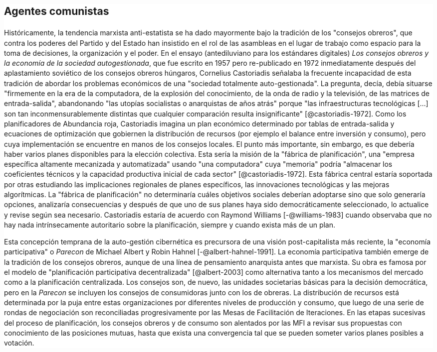 
Agentes comunistas
------------------

Históricamente, la tendencia marxista anti-estatista se ha dado
mayormente bajo la tradición de los "consejos obreros", que contra los
poderes del Partido y del Estado han insistido en el rol de las
asambleas en el lugar de trabajo como espacio para la toma de
decisiones, la organización y el poder.  En el ensayo (antediluviano
para los estándares digitales) _Los consejos obreros y la economía de la
sociedad autogestionada_, que fue escrito en 1957 pero re-publicado en
1972 inmediatamente después del aplastamiento soviético de los consejos
obreros húngaros, Cornelius Castoriadis señalaba la frecuente
incapacidad de esta tradición de abordar los problemas económicos de una
"sociedad totalmente auto-gestionada".  La pregunta, decía, debía
situarse "firmemente en la era de la computadora, de la explosión del
conocimiento, de la onda de radio y la televisión, de las matrices de
entrada-salida", abandonando "las utopías socialistas o anarquistas de
años atrás" porque "las infraestructuras tecnológicas [...] son tan
inconmensurablemente distintas que cualquier comparación resulta
insignificante" [@castoriadis-1972].  Como los planificadores de
Abundancia roja, Castoriadis imagina un plan económico determinado por
tablas de entrada-salida y ecuaciones de optimización que gobiernen la
distribución de recursos (por ejemplo el balance entre inversión
y consumo), pero cuya implementación se encuentre en manos de los
consejos locales.  El punto más importante, sin embargo, es que debería
haber varios planes disponibles para la elección colectiva.  Esta sería
la misión de la "fábrica de planificación", una "empresa específica
altamente mecanizada y automatizada" usando "una computadora" cuya
"memoria" podría "almacenar los coeficientes técnicos y la capacidad
productiva inicial de cada sector" [@castoriadis-1972].  Esta fábrica
central estaría soportada por otras estudiando las implicaciones
regionales de planes específicos, las innovaciones tecnológicas y las
mejoras algorítmicas.  La "fábrica de planificación" no determinaría
cuáles objetivos sociales deberían adoptarse sino que solo generaría
opciones, analizaría consecuencias y después de que uno de sus planes
haya sido democráticamente seleccionado, lo actualice y revise según sea
necesario.  Castoriadis estaría de acuerdo con Raymond Williams
[-@williams-1983] cuando observaba que no hay nada intrínsecamente
autoritario sobre la planificación, siempre y cuando exista más de un
plan.

Esta concepción temprana de la auto-gestión cibernética es precursora de
una visión post-capitalista más reciente, la "economía participativa"
o _Parecon_ de Michael Albert y Robin Hahnel [-@albert-hahnel-1991].  La
economía participativa también emerge de la tradición de los consejos
obreros, aunque de una línea de pensamiento anarquista antes que
marxista.  Su obra es famosa por el modelo de "planificación
participativa decentralizada" [@albert-2003] como alternativa tanto
a los mecanismos del mercado como a la planificación centralizada.  Los
consejos son, de nuevo, las unidades societarias básicas para la
decisión democrática, pero en la _Parecon_ se incluyen los consejos de
consumidoras junto con los de obreras.  La distribución de recursos está
determinada por la puja entre estas organizaciones por diferentes
niveles de producción y consumo, que luego de una serie de rondas de
negociación son reconciliadas progresivamente por las Mesas de
Facilitación de Iteraciones.  En las etapas sucesivas del proceso de
planificación, los consejos obreros y de consumo son alentados por las
MFI a revisar sus propuestas con conocimiento de las posiciones mutuas,
hasta que exista una convergencia tal que se pueden someter varios
planes posibles a votación.


[^plenty-ndt-nomenklatura]: Lista o clase de personas selectas que
[^plenty-ndt-crematístico]: Conocimientos y estudios referidos a la
[^plenty-ndt-Teletipo]: Red similar a la telefónica, utilizada para la
[^plenty-shift]: _Shift_ en el original, como en cambio de paradigma.
[^plenty-council]: _Council_ significa consejo en inglés (Nota de la
[^plenty-ndt-comodificacion]: Transformación de bienes, servicios, ideas
[^plenty-ndt-decomodificacion]: Del ingles _decommodification_, debe
[^plenty-ndt-libertarian]: Mantenemos el original _libertarian_ para no